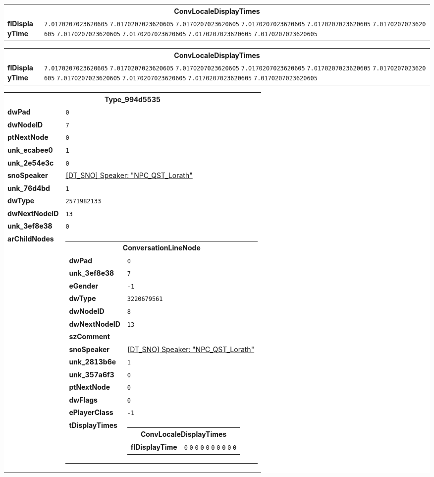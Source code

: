 
<table><tr><th colspan="100%">ConvLocaleDisplayTimes</th></tr><tr><td><b>flDisplayTime</b></td><td><code>7.0170207023620605</code>
<code>7.0170207023620605</code>
<code>7.0170207023620605</code>
<code>7.0170207023620605</code>
<code>7.0170207023620605</code>
<code>7.0170207023620605</code>
<code>7.0170207023620605</code>
<code>7.0170207023620605</code>
<code>7.0170207023620605</code>
<code>7.0170207023620605</code>
</td></tr></table>


<table><tr><th colspan="100%">ConvLocaleDisplayTimes</th></tr><tr><td><b>flDisplayTime</b></td><td><code>7.0170207023620605</code>
<code>7.0170207023620605</code>
<code>7.0170207023620605</code>
<code>7.0170207023620605</code>
<code>7.0170207023620605</code>
<code>7.0170207023620605</code>
<code>7.0170207023620605</code>
<code>7.0170207023620605</code>
<code>7.0170207023620605</code>
<code>7.0170207023620605</code>
</td></tr></table>


</td></tr></table>


</td></tr></table>


<table><tr><th colspan="100%">Type_994d5535</th></tr><tr><td><b>dwPad</b></td><td><code>0</code></td></tr><tr><td><b>dwNodeID</b></td><td><code>7</code></td></tr><tr><td><b>ptNextNode</b></td><td><code>0</code></td></tr><tr><td><b>unk_ecabee0</b></td><td><code>1</code></td></tr><tr><td><b>unk_2e54e3c</b></td><td><code>0</code></td></tr><tr><td><b>snoSpeaker</b></td><td><a href="..\Speaker\NPC_QST_Lorath.spk">[DT_SNO] Speaker: "NPC_QST_Lorath"</a></td></tr><tr><td><b>unk_76d4bd</b></td><td><code>1</code></td></tr><tr><td><b>dwType</b></td><td><code>2571982133</code></td></tr><tr><td><b>dwNextNodeID</b></td><td><code>13</code></td></tr><tr><td><b>unk_3ef8e38</b></td><td><code>0</code></td></tr><tr><td><b>arChildNodes</b></td><td><table><tr><th colspan="100%">ConversationLineNode</th></tr><tr><td><b>dwPad</b></td><td><code>0</code></td></tr><tr><td><b>unk_3ef8e38</b></td><td><code>7</code></td></tr><tr><td><b>eGender</b></td><td><code>-1</code></td></tr><tr><td><b>dwType</b></td><td><code>3220679561</code></td></tr><tr><td><b>dwNodeID</b></td><td><code>8</code></td></tr><tr><td><b>dwNextNodeID</b></td><td><code>13</code></td></tr><tr><td><b>szComment</b></td><td><code></code></td></tr><tr><td><b>snoSpeaker</b></td><td><a href="..\Speaker\NPC_QST_Lorath.spk">[DT_SNO] Speaker: "NPC_QST_Lorath"</a></td></tr><tr><td><b>unk_2813b6e</b></td><td><code>1</code></td></tr><tr><td><b>unk_357a6f3</b></td><td><code>0</code></td></tr><tr><td><b>ptNextNode</b></td><td><code>0</code></td></tr><tr><td><b>dwFlags</b></td><td><code>0</code></td></tr><tr><td><b>ePlayerClass</b></td><td><code>-1</code></td></tr><tr><td><b>tDisplayTimes</b></td><td><table><tr><th colspan="100%">ConvLocaleDisplayTimes</th></tr><tr><td><b>flDisplayTime</b></td><td><code>0</code>
<code>0</code>
<code>0</code>
<code>0</code>
<code>0</code>
<code>0</code>
<code>0</code>
<code>0</code>
<code>0</code>
<code>0</code>
</td></tr></table>
